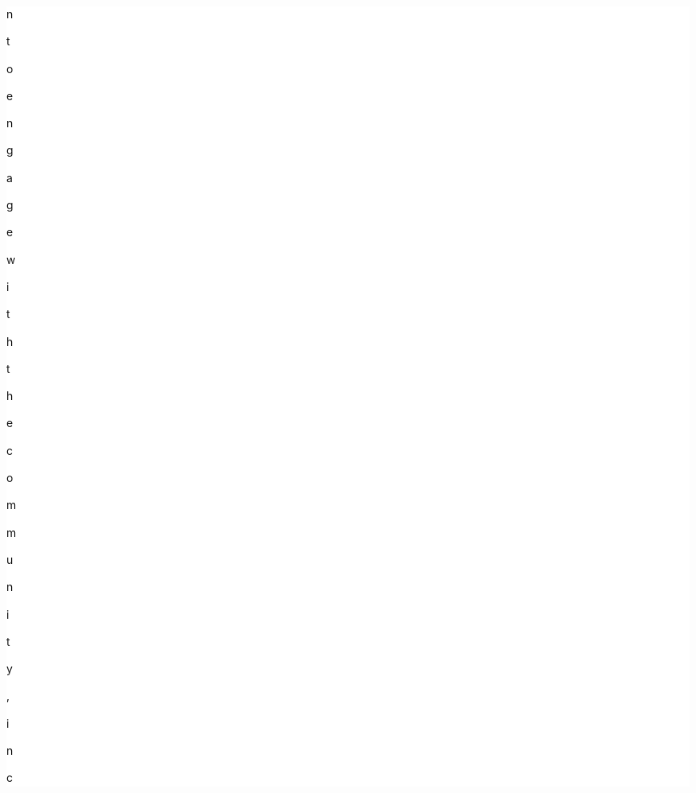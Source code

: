 n

 

t

o

 

e

n

g

a

g

e

 

w

i

t

h

 

t

h

e

 

c

o

m

m

u

n

i

t

y

,

 

i

n

c
